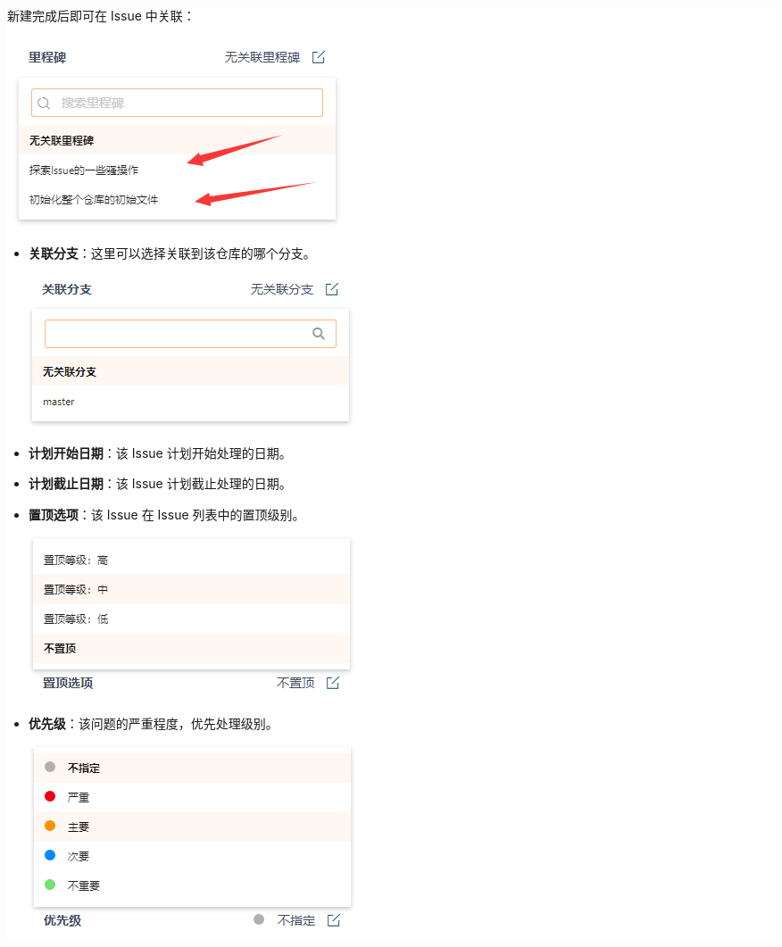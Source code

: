   新建完成后即可在 Issue 中关联：

  ![新建完成后即可在 Issue 中关联](./images/122123_f025a6a2_1277510.png "image-20201104104609496.png")

* **关联分支**：这里可以选择关联到该仓库的哪个分支。

  ![选择关联分支](./images/122205_fa7de81b_1277510.png "image-20201104115955351.png")

* **计划开始日期**：该 Issue 计划开始处理的日期。

* **计划截止日期**：该 Issue 计划截止处理的日期。

* **置顶选项**：该 Issue 在 Issue 列表中的置顶级别。

  ![置顶选项](./images/122231_61ed06f5_1277510.png "image-20201104120147079.png")

* **优先级**：该问题的严重程度，优先处理级别。

  ![优先级](./images/122301_aeea5b92_1277510.png "image-20201104120303417.png")
